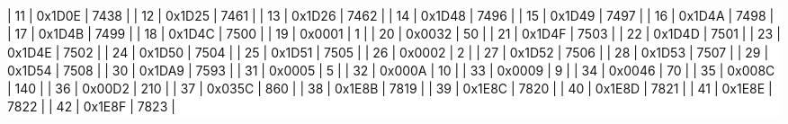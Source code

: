|      11 | 0x1D0E      |        7438 |
|      12 | 0x1D25      |        7461 |
|      13 | 0x1D26      |        7462 |
|      14 | 0x1D48      |        7496 |
|      15 | 0x1D49      |        7497 |
|      16 | 0x1D4A      |        7498 |
|      17 | 0x1D4B      |        7499 |
|      18 | 0x1D4C      |        7500 |
|      19 | 0x0001      |           1 |
|      20 | 0x0032      |          50 |
|      21 | 0x1D4F      |        7503 |
|      22 | 0x1D4D      |        7501 |
|      23 | 0x1D4E      |        7502 |
|      24 | 0x1D50      |        7504 |
|      25 | 0x1D51      |        7505 |
|      26 | 0x0002      |           2 |
|      27 | 0x1D52      |        7506 |
|      28 | 0x1D53      |        7507 |
|      29 | 0x1D54      |        7508 |
|      30 | 0x1DA9      |        7593 |
|      31 | 0x0005      |           5 |
|      32 | 0x000A      |          10 |
|      33 | 0x0009      |           9 |
|      34 | 0x0046      |          70 |
|      35 | 0x008C      |         140 |
|      36 | 0x00D2      |         210 |
|      37 | 0x035C      |         860 |
|      38 | 0x1E8B      |        7819 |
|      39 | 0x1E8C      |        7820 |
|      40 | 0x1E8D      |        7821 |
|      41 | 0x1E8E      |        7822 |
|      42 | 0x1E8F      |        7823 |
